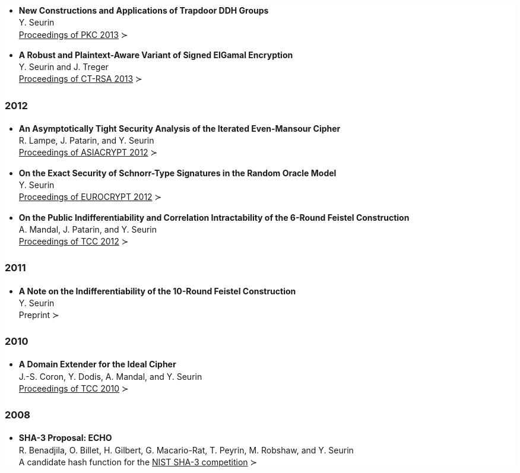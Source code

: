 - **New Constructions and Applications of Trapdoor DDH Groups**\
Y. Seurin\
[Proceedings of PKC 2013](https://doi.org/10.1007/978-3-642-36362-7_27) ≻
<a href="https://eprint.iacr.org/2013/331.pdf"><i class="fas fa-file-pdf"></i></a>
<a href="/assets/slides/PKC2013_slides.pdf"><i class="fas fa-image"></i></a>

- **A Robust and Plaintext-Aware Variant of Signed ElGamal Encryption**\
Y. Seurin and J. Treger\
[Proceedings of CT-RSA 2013](https://doi.org/10.1007/978-3-642-36095-4_5) ≻
<a href="https://eprint.iacr.org/2012/649.pdf"><i class="fas fa-file-pdf"></i></a>

### 2012

- **An Asymptotically Tight Security Analysis of the Iterated Even-Mansour Cipher**\
R. Lampe, J. Patarin, and Y. Seurin\
[Proceedings of ASIACRYPT 2012](https://doi.org/10.1007/978-3-642-34961-4_18) ≻
<a href="/assets/papers/LampePS12_ASIACRYPT_full.pdf"><i class="fas fa-file-pdf"></i></a>

- **On the Exact Security of Schnorr-Type Signatures in the Random Oracle Model**\
Y. Seurin\
[Proceedings of EUROCRYPT 2012](https://doi.org/10.1007/978-3-642-29011-4_33) ≻
<a href="https://eprint.iacr.org/2012/029.pdf"><i class="fas fa-file-pdf"></i></a>
<a href="/assets/slides/EC2012_slides.pdf"><i class="fas fa-image"></i></a>
<a href="https://www.youtube.com/watch?v=mBegYvt0F18"><i class="fas fa-video"></i></a>

- **On the Public Indifferentiability and Correlation Intractability of the 6-Round Feistel Construction**\
A. Mandal, J. Patarin, and Y. Seurin\
[Proceedings of TCC 2012](https://doi.org/10.1007/978-3-642-28914-9_16) ≻
<a href="https://eprint.iacr.org/2011/496.pdf"><i class="fas fa-file-pdf"></i></a>
<a href="/assets/slides/TCC2012_slides.pdf"><i class="fas fa-image"></i></a>

### 2011

- **A Note on the Indifferentiability of the 10-Round Feistel Construction**\
Y. Seurin\
Preprint ≻
<a href="https://eprint.iacr.org/2015/903.pdf"><i class="fas fa-file-pdf"></i></a>

### 2010

- **A Domain Extender for the Ideal Cipher**\
J.-S. Coron, Y. Dodis, A. Mandal, and Y. Seurin\
[Proceedings of TCC 2010](https://doi.org/10.1007/978-3-642-11799-2_17) ≻
<a href="https://eprint.iacr.org/2009/356.pdf"><i class="fas fa-file-pdf"></i></a>

### 2008

- **SHA-3 Proposal: ECHO**\
R. Benadjila, O. Billet, H. Gilbert, G. Macario-Rat, T. Peyrin, M. Robshaw, and Y. Seurin\
A candidate hash function for the [NIST SHA-3 competition](https://csrc.nist.gov/groups/ST/hash/sha-3/) ≻
<a href="/assets/papers/echo_description.pdf"><i class="fas fa-file-pdf"></i></a>
